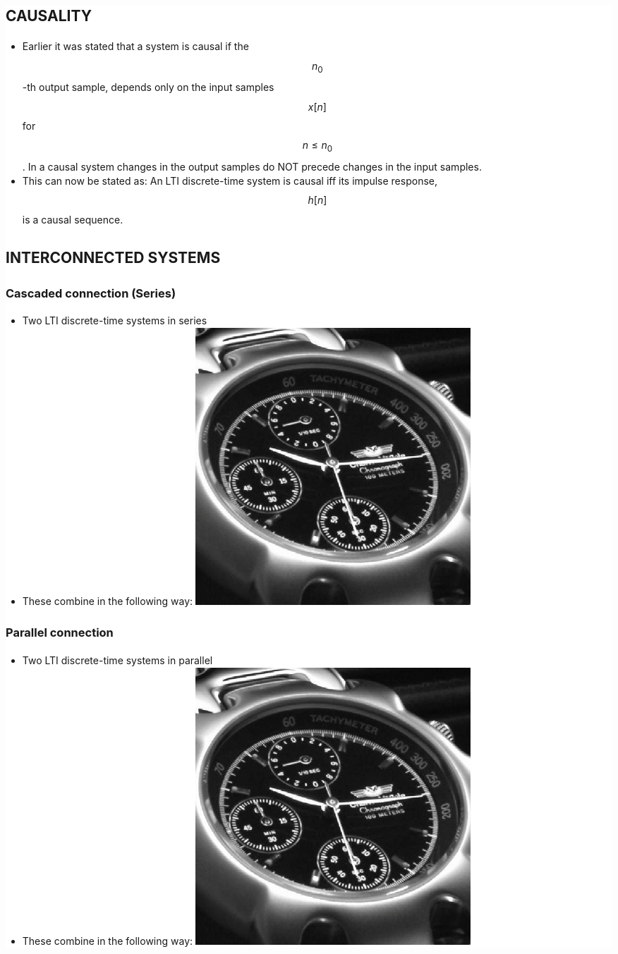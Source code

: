 
## CAUSALITY
- Earlier it was stated that a system is causal if the $$n_0$$-th output sample,      depends only on the input samples $$x[n]$$ for $$n\leq{n}_0$$. In a causal system changes in the output samples do NOT precede changes in the input samples.
- This can now be stated as: An LTI discrete-time system is causal iff its impulse response, $$h[n]$$ is a causal sequence.


## INTERCONNECTED SYSTEMS
### Cascaded connection (Series) 
- Two LTI discrete-time systems in series
- These combine in the following way:
![fig05a](lect04/lect04-fig05a.png)

### Parallel connection
- Two LTI discrete-time systems in parallel
- These combine in the following way:
![fig05a](lect04/lect04-fig05a.png)
